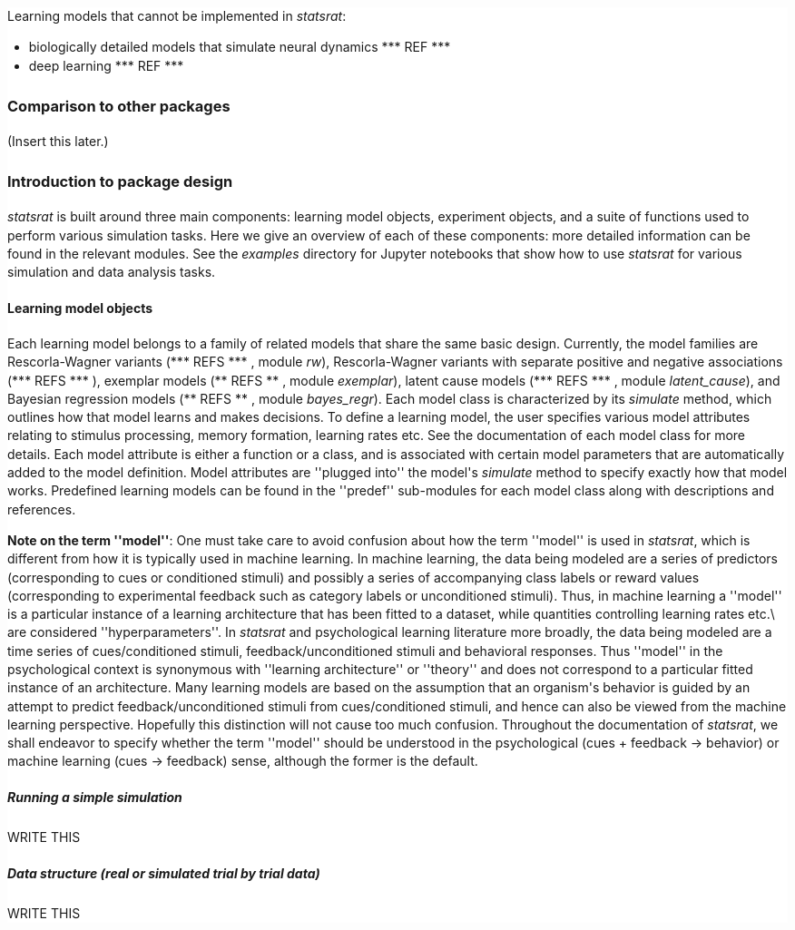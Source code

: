 Learning models that cannot be implemented in *statsrat*:
* biologically detailed models that simulate neural dynamics *** REF ***
* deep learning *** REF ***

### Comparison to other packages
(Insert this later.)

### Introduction to package design
*statsrat* is built around three main components: learning model objects, experiment objects, and a suite of functions used to perform various simulation tasks.  Here we give an overview of each of these components: more detailed information can be found in the relevant modules.  See the *examples* directory for Jupyter notebooks that show how to use *statsrat* for various simulation and data analysis tasks.

#### Learning model objects
Each learning model belongs to a family of related models that share the same basic design.  Currently, the model families are Rescorla-Wagner variants (*** REFS *** , module *rw*), Rescorla-Wagner variants with separate positive and negative associations (*** REFS *** ), exemplar models (** REFS ** , module *exemplar*), latent cause models (*** REFS *** , module *latent_cause*), and Bayesian regression models (** REFS ** , module *bayes_regr*).  Each model class is characterized by its *simulate* method, which outlines how that model learns and makes decisions.  To define a learning model, the user specifies various model attributes relating to stimulus processing, memory formation, learning rates etc.  See the documentation of each model class for more details.  Each model attribute is either a function or a class, and is associated with certain model parameters that are automatically added to the model definition.  Model attributes are ''plugged into'' the model's *simulate* method to specify exactly how that model works.  Predefined learning models can be found in the ''predef'' sub-modules for each model class along with descriptions and references.

**Note on the term ''model''**: One must take care to avoid confusion about how the term ''model'' is used in *statsrat*, which is different from how it is typically used in machine learning.  In machine learning, the data being modeled are a series of predictors (corresponding to cues or conditioned stimuli) and possibly a series of accompanying class labels or reward values (corresponding to experimental feedback such as category labels or unconditioned stimuli).  Thus, in machine learning a ''model'' is a particular instance of a learning architecture that has been fitted to a dataset, while quantities controlling learning rates etc.\ are considered ''hyperparameters''.  In *statsrat* and psychological learning literature more broadly, the data being modeled are a time series of cues/conditioned stimuli, feedback/unconditioned stimuli and behavioral responses.  Thus ''model'' in the psychological context is synonymous with ''learning architecture'' or ''theory'' and does not correspond to a particular fitted instance of an architecture.  Many learning models are based on the assumption that an organism's behavior is guided by an attempt to predict feedback/unconditioned stimuli from cues/conditioned stimuli, and hence can also be viewed from the machine learning perspective.  Hopefully this distinction will not cause too much confusion.  Throughout the documentation of *statsrat*, we shall endeavor to specify whether the term ''model'' should be understood in the psychological (cues + feedback -> behavior) or machine learning (cues -> feedback) sense, although the former is the default.

##### Running a simple simulation
WRITE THIS

##### Data structure (real or simulated trial by trial data)
WRITE THIS
